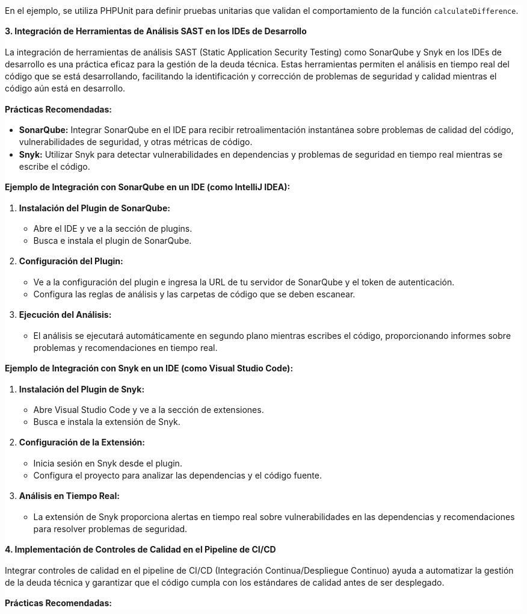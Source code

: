 En el ejemplo, se utiliza PHPUnit para definir pruebas unitarias que validan el comportamiento de la función `calculateDifference`.

**3. Integración de Herramientas de Análisis SAST en los IDEs de Desarrollo**

La integración de herramientas de análisis SAST (Static Application Security Testing) como SonarQube y Snyk en los IDEs de desarrollo es una práctica eficaz para la gestión de la deuda técnica. Estas herramientas permiten el análisis en tiempo real del código que se está desarrollando, facilitando la identificación y corrección de problemas de seguridad y calidad mientras el código aún está en desarrollo.

**Prácticas Recomendadas:**

- **SonarQube:** Integrar SonarQube en el IDE para recibir retroalimentación instantánea sobre problemas de calidad del código, vulnerabilidades de seguridad, y otras métricas de código.
- **Snyk:** Utilizar Snyk para detectar vulnerabilidades en dependencias y problemas de seguridad en tiempo real mientras se escribe el código.

**Ejemplo de Integración con SonarQube en un IDE (como IntelliJ IDEA):**

1. **Instalación del Plugin de SonarQube:**
   
   - Abre el IDE y ve a la sección de plugins.
   - Busca e instala el plugin de SonarQube.

2. **Configuración del Plugin:**
   
   - Ve a la configuración del plugin e ingresa la URL de tu servidor de SonarQube y el token de autenticación.
   - Configura las reglas de análisis y las carpetas de código que se deben escanear.

3. **Ejecución del Análisis:**
   
   - El análisis se ejecutará automáticamente en segundo plano mientras escribes el código, proporcionando informes sobre problemas y recomendaciones en tiempo real.

**Ejemplo de Integración con Snyk en un IDE (como Visual Studio Code):**

1. **Instalación del Plugin de Snyk:**
   
   - Abre Visual Studio Code y ve a la sección de extensiones.
   - Busca e instala la extensión de Snyk.

2. **Configuración de la Extensión:**
   
   - Inicia sesión en Snyk desde el plugin.
   - Configura el proyecto para analizar las dependencias y el código fuente.

3. **Análisis en Tiempo Real:**
   
   - La extensión de Snyk proporciona alertas en tiempo real sobre vulnerabilidades en las dependencias y recomendaciones para resolver problemas de seguridad.

**4. Implementación de Controles de Calidad en el Pipeline de CI/CD**

Integrar controles de calidad en el pipeline de CI/CD (Integración Continua/Despliegue Continuo) ayuda a automatizar la gestión de la deuda técnica y garantizar que el código cumpla con los estándares de calidad antes de ser desplegado.

**Prácticas Recomendadas:**

